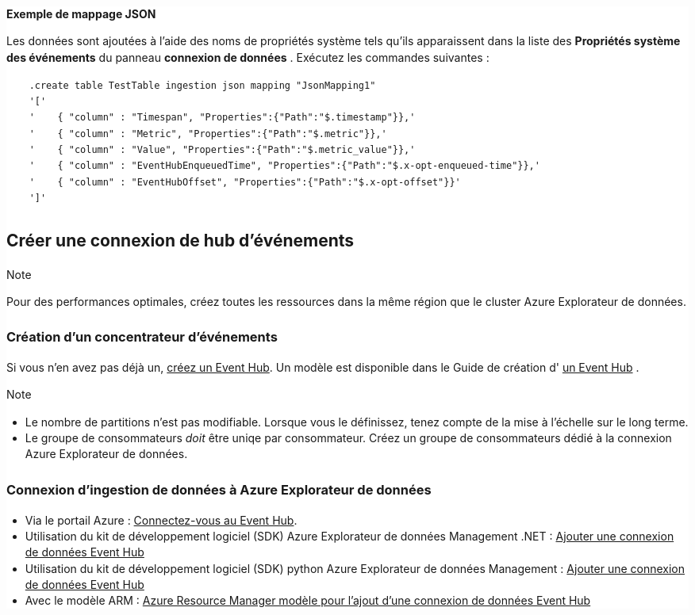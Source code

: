 **Exemple de mappage JSON**

Les données sont ajoutées à l’aide des noms de propriétés système tels qu’ils apparaissent dans la liste des **Propriétés système des événements** du panneau **connexion de données** . Exécutez les commandes suivantes :

```kusto
    .create table TestTable ingestion json mapping "JsonMapping1"
    '['
    '    { "column" : "Timespan", "Properties":{"Path":"$.timestamp"}},'
    '    { "column" : "Metric", "Properties":{"Path":"$.metric"}},'
    '    { "column" : "Value", "Properties":{"Path":"$.metric_value"}},'
    '    { "column" : "EventHubEnqueuedTime", "Properties":{"Path":"$.x-opt-enqueued-time"}},'
    '    { "column" : "EventHubOffset", "Properties":{"Path":"$.x-opt-offset"}}'
    ']'
```

## <a name="create-event-hub-connection"></a>Créer une connexion de hub d’événements

> [!Note]
> Pour des performances optimales, créez toutes les ressources dans la même région que le cluster Azure Explorateur de données.

### <a name="create-an-event-hub"></a>Création d’un concentrateur d’événements

Si vous n’en avez pas déjà un, [créez un Event Hub](https://docs.microsoft.com/azure/event-hubs/event-hubs-create). Un modèle est disponible dans le Guide de création d' [un Event Hub](https://docs.microsoft.com/azure/data-explorer/ingest-data-event-hub#create-an-event-hub) .

> [!Note]
> * Le nombre de partitions n’est pas modifiable. Lorsque vous le définissez, tenez compte de la mise à l’échelle sur le long terme.
> * Le groupe de consommateurs *doit* être uniqe par consommateur. Créez un groupe de consommateurs dédié à la connexion Azure Explorateur de données.

### <a name="data-ingestion-connection-to-azure-data-explorer"></a>Connexion d’ingestion de données à Azure Explorateur de données

* Via le portail Azure : [Connectez-vous au Event Hub](https://docs.microsoft.com/azure/data-explorer/ingest-data-event-hub#connect-to-the-event-hub).
* Utilisation du kit de développement logiciel (SDK) Azure Explorateur de données Management .NET : [Ajouter une connexion de données Event Hub](https://docs.microsoft.com/azure/data-explorer/data-connection-event-hub-csharp#add-an-event-hub-data-connection)
* Utilisation du kit de développement logiciel (SDK) python Azure Explorateur de données Management : [Ajouter une connexion de données Event Hub](https://docs.microsoft.com/azure/data-explorer/data-connection-event-hub-python#add-an-event-hub-data-connection)
* Avec le modèle ARM : [Azure Resource Manager modèle pour l’ajout d’une connexion de données Event Hub](https://docs.microsoft.com/azure/data-explorer/data-connection-event-hub-resource-manager#azure-resource-manager-template-for-adding-an-event-hub-data-connection)
